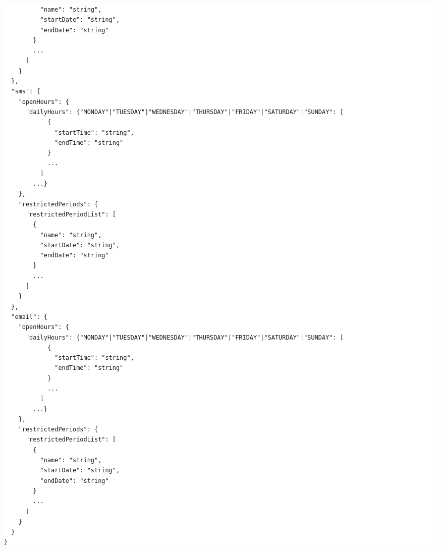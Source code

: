 ```
          "name": "string",
          "startDate": "string",
          "endDate": "string"
        }
        ...
      ]
    }
  },
  "sms": {
    "openHours": {
      "dailyHours": {"MONDAY"|"TUESDAY"|"WEDNESDAY"|"THURSDAY"|"FRIDAY"|"SATURDAY"|"SUNDAY": [
            {
              "startTime": "string",
              "endTime": "string"
            }
            ...
          ]
        ...}
    },
    "restrictedPeriods": {
      "restrictedPeriodList": [
        {
          "name": "string",
          "startDate": "string",
          "endDate": "string"
        }
        ...
      ]
    }
  },
  "email": {
    "openHours": {
      "dailyHours": {"MONDAY"|"TUESDAY"|"WEDNESDAY"|"THURSDAY"|"FRIDAY"|"SATURDAY"|"SUNDAY": [
            {
              "startTime": "string",
              "endTime": "string"
            }
            ...
          ]
        ...}
    },
    "restrictedPeriods": {
      "restrictedPeriodList": [
        {
          "name": "string",
          "startDate": "string",
          "endDate": "string"
        }
        ...
      ]
    }
  }
}
```
